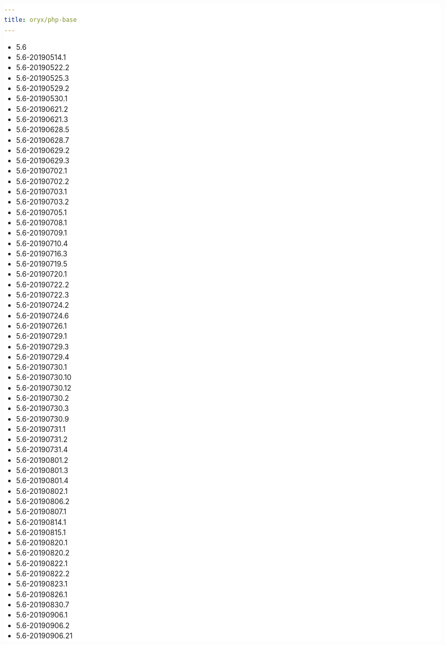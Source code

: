 ```yaml
---
title: oryx/php-base
---
```

- 5.6
- 5.6-20190514.1
- 5.6-20190522.2
- 5.6-20190525.3
- 5.6-20190529.2
- 5.6-20190530.1
- 5.6-20190621.2
- 5.6-20190621.3
- 5.6-20190628.5
- 5.6-20190628.7
- 5.6-20190629.2
- 5.6-20190629.3
- 5.6-20190702.1
- 5.6-20190702.2
- 5.6-20190703.1
- 5.6-20190703.2
- 5.6-20190705.1
- 5.6-20190708.1
- 5.6-20190709.1
- 5.6-20190710.4
- 5.6-20190716.3
- 5.6-20190719.5
- 5.6-20190720.1
- 5.6-20190722.2
- 5.6-20190722.3
- 5.6-20190724.2
- 5.6-20190724.6
- 5.6-20190726.1
- 5.6-20190729.1
- 5.6-20190729.3
- 5.6-20190729.4
- 5.6-20190730.1
- 5.6-20190730.10
- 5.6-20190730.12
- 5.6-20190730.2
- 5.6-20190730.3
- 5.6-20190730.9
- 5.6-20190731.1
- 5.6-20190731.2
- 5.6-20190731.4
- 5.6-20190801.2
- 5.6-20190801.3
- 5.6-20190801.4
- 5.6-20190802.1
- 5.6-20190806.2
- 5.6-20190807.1
- 5.6-20190814.1
- 5.6-20190815.1
- 5.6-20190820.1
- 5.6-20190820.2
- 5.6-20190822.1
- 5.6-20190822.2
- 5.6-20190823.1
- 5.6-20190826.1
- 5.6-20190830.7
- 5.6-20190906.1
- 5.6-20190906.2
- 5.6-20190906.21